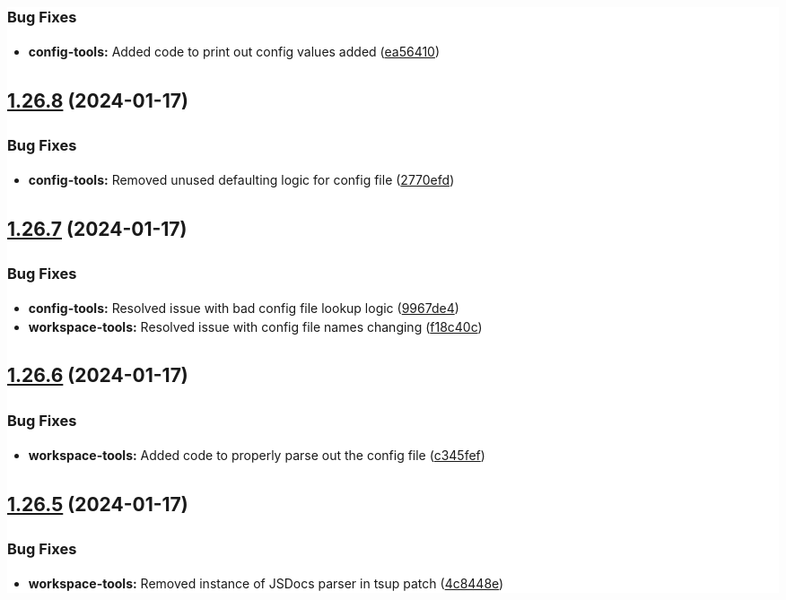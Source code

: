 ### Bug Fixes

- **config-tools:** Added code to print out config values added
  ([ea56410](https://github.com/storm-software/storm-ops/commit/ea56410f9e7e9f3e4f68268395a13127a1653d2d))

## [1.26.8](https://github.com/storm-software/storm-ops/compare/linting-tools-v1.26.7...linting-tools-v1.26.8) (2024-01-17)

### Bug Fixes

- **config-tools:** Removed unused defaulting logic for config file
  ([2770efd](https://github.com/storm-software/storm-ops/commit/2770efde7032b88e6bf20fb23c5b89060175db5d))

## [1.26.7](https://github.com/storm-software/storm-ops/compare/linting-tools-v1.26.6...linting-tools-v1.26.7) (2024-01-17)

### Bug Fixes

- **config-tools:** Resolved issue with bad config file lookup logic
  ([9967de4](https://github.com/storm-software/storm-ops/commit/9967de48b063a83f42c74c3f6dd667d31123dc6f))
- **workspace-tools:** Resolved issue with config file names changing
  ([f18c40c](https://github.com/storm-software/storm-ops/commit/f18c40c1be8c154aff163692e79351b34accb991))

## [1.26.6](https://github.com/storm-software/storm-ops/compare/linting-tools-v1.26.5...linting-tools-v1.26.6) (2024-01-17)

### Bug Fixes

- **workspace-tools:** Added code to properly parse out the config file
  ([c345fef](https://github.com/storm-software/storm-ops/commit/c345fefc6389a9a10b3f5b8446eb76982f45e6f7))

## [1.26.5](https://github.com/storm-software/storm-ops/compare/linting-tools-v1.26.4...linting-tools-v1.26.5) (2024-01-17)

### Bug Fixes

- **workspace-tools:** Removed instance of JSDocs parser in tsup patch
  ([4c8448e](https://github.com/storm-software/storm-ops/commit/4c8448eed32092d203621d4e05526a89d4b8e216))
